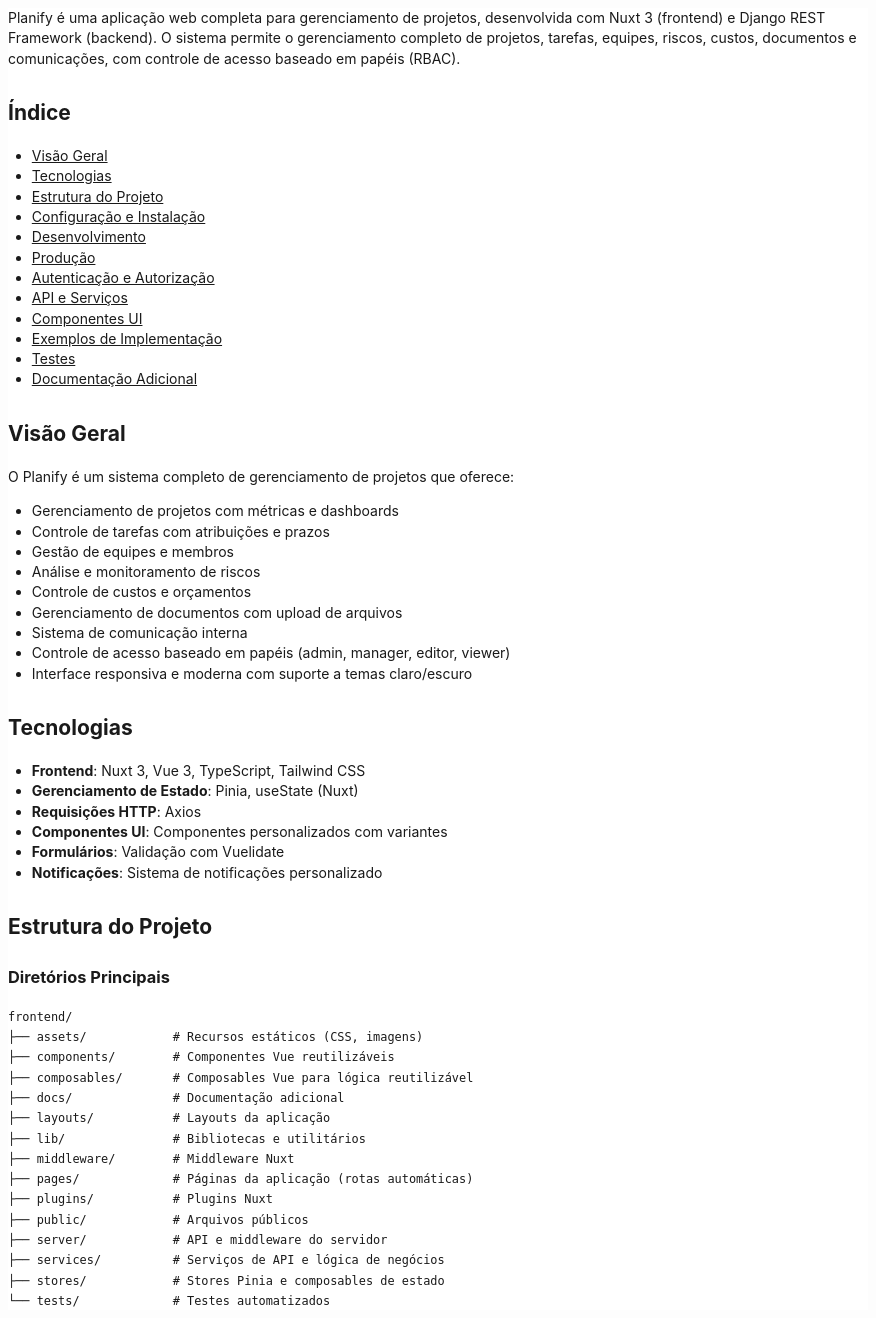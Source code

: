 Planify é uma aplicação web completa para gerenciamento de projetos, desenvolvida com Nuxt 3 (frontend) e Django REST Framework (backend). O sistema permite o gerenciamento completo de projetos, tarefas, equipes, riscos, custos, documentos e comunicações, com controle de acesso baseado em papéis (RBAC).

## Índice

- [Visão Geral](#visão-geral)
- [Tecnologias](#tecnologias)
- [Estrutura do Projeto](#estrutura-do-projeto)
- [Configuração e Instalação](#configuração-e-instalação)
- [Desenvolvimento](#desenvolvimento)
- [Produção](#produção)
- [Autenticação e Autorização](#autenticação-e-autorização)
- [API e Serviços](#api-e-serviços)
- [Componentes UI](#componentes-ui)
- [Exemplos de Implementação](#exemplos-de-implementação)
- [Testes](#testes)
- [Documentação Adicional](#documentação-adicional)

## Visão Geral

O Planify é um sistema completo de gerenciamento de projetos que oferece:

- Gerenciamento de projetos com métricas e dashboards
- Controle de tarefas com atribuições e prazos
- Gestão de equipes e membros
- Análise e monitoramento de riscos
- Controle de custos e orçamentos
- Gerenciamento de documentos com upload de arquivos
- Sistema de comunicação interna
- Controle de acesso baseado em papéis (admin, manager, editor, viewer)
- Interface responsiva e moderna com suporte a temas claro/escuro

## Tecnologias

- **Frontend**: Nuxt 3, Vue 3, TypeScript, Tailwind CSS
- **Gerenciamento de Estado**: Pinia, useState (Nuxt)
- **Requisições HTTP**: Axios
- **Componentes UI**: Componentes personalizados com variantes
- **Formulários**: Validação com Vuelidate
- **Notificações**: Sistema de notificações personalizado

## Estrutura do Projeto

### Diretórios Principais

```
frontend/
├── assets/            # Recursos estáticos (CSS, imagens)
├── components/        # Componentes Vue reutilizáveis
├── composables/       # Composables Vue para lógica reutilizável
├── docs/              # Documentação adicional
├── layouts/           # Layouts da aplicação
├── lib/               # Bibliotecas e utilitários
├── middleware/        # Middleware Nuxt
├── pages/             # Páginas da aplicação (rotas automáticas)
├── plugins/           # Plugins Nuxt
├── public/            # Arquivos públicos
├── server/            # API e middleware do servidor
├── services/          # Serviços de API e lógica de negócios
├── stores/            # Stores Pinia e composables de estado
└── tests/             # Testes automatizados
```